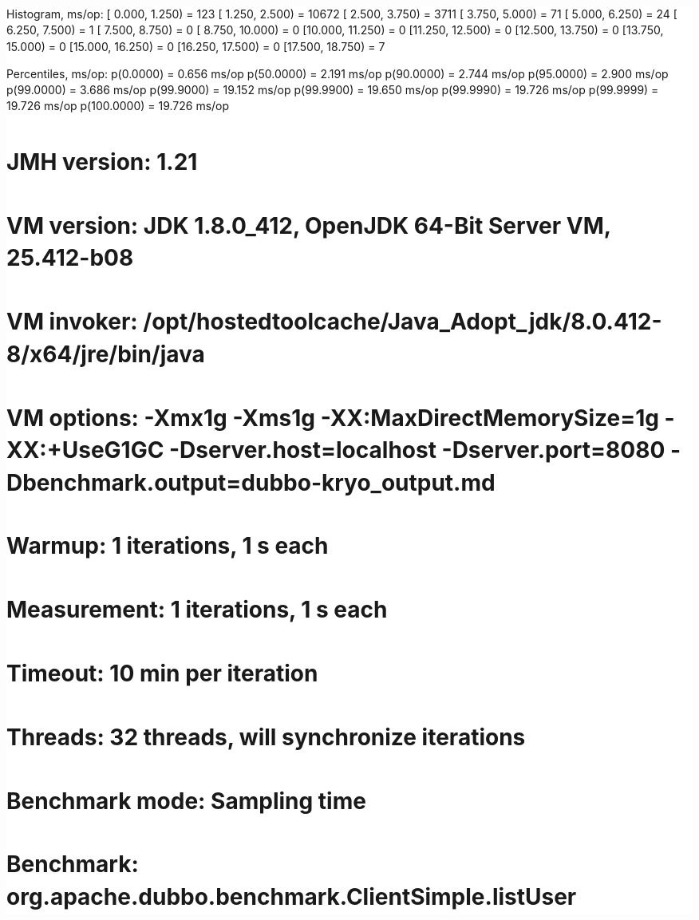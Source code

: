   Histogram, ms/op:
    [ 0.000,  1.250) = 123 
    [ 1.250,  2.500) = 10672 
    [ 2.500,  3.750) = 3711 
    [ 3.750,  5.000) = 71 
    [ 5.000,  6.250) = 24 
    [ 6.250,  7.500) = 1 
    [ 7.500,  8.750) = 0 
    [ 8.750, 10.000) = 0 
    [10.000, 11.250) = 0 
    [11.250, 12.500) = 0 
    [12.500, 13.750) = 0 
    [13.750, 15.000) = 0 
    [15.000, 16.250) = 0 
    [16.250, 17.500) = 0 
    [17.500, 18.750) = 7 

  Percentiles, ms/op:
      p(0.0000) =      0.656 ms/op
     p(50.0000) =      2.191 ms/op
     p(90.0000) =      2.744 ms/op
     p(95.0000) =      2.900 ms/op
     p(99.0000) =      3.686 ms/op
     p(99.9000) =     19.152 ms/op
     p(99.9900) =     19.650 ms/op
     p(99.9990) =     19.726 ms/op
     p(99.9999) =     19.726 ms/op
    p(100.0000) =     19.726 ms/op


# JMH version: 1.21
# VM version: JDK 1.8.0_412, OpenJDK 64-Bit Server VM, 25.412-b08
# VM invoker: /opt/hostedtoolcache/Java_Adopt_jdk/8.0.412-8/x64/jre/bin/java
# VM options: -Xmx1g -Xms1g -XX:MaxDirectMemorySize=1g -XX:+UseG1GC -Dserver.host=localhost -Dserver.port=8080 -Dbenchmark.output=dubbo-kryo_output.md
# Warmup: 1 iterations, 1 s each
# Measurement: 1 iterations, 1 s each
# Timeout: 10 min per iteration
# Threads: 32 threads, will synchronize iterations
# Benchmark mode: Sampling time
# Benchmark: org.apache.dubbo.benchmark.ClientSimple.listUser
